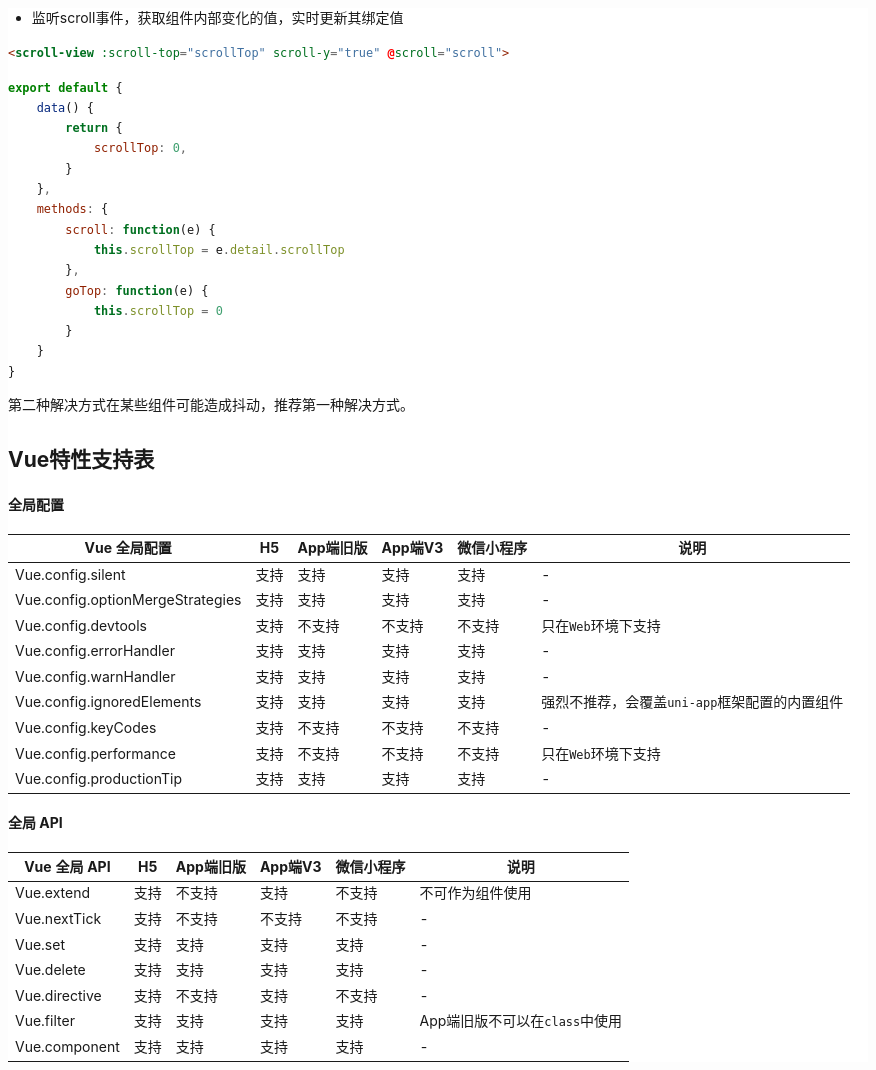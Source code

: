 * 监听scroll事件，获取组件内部变化的值，实时更新其绑定值

```html
<scroll-view :scroll-top="scrollTop" scroll-y="true" @scroll="scroll">
```

```js
export default {
	data() {
		return {
			scrollTop: 0,
		}
	},
	methods: {
		scroll: function(e) {
			this.scrollTop = e.detail.scrollTop
		},
		goTop: function(e) {
			this.scrollTop = 0
		}
	}
}
```

第二种解决方式在某些组件可能造成抖动，推荐第一种解决方式。


## Vue特性支持表

#### 全局配置

|Vue 全局配置											|H5		|App端旧版|App端V3|微信小程序|说明																					|
|--																|--		|--				|--			|--				|--																						|
|Vue.config.silent								|支持	|支持			|支持		|支持			|-																						|
|Vue.config.optionMergeStrategies	|支持	|支持			|支持		|支持			|-																						|
|Vue.config.devtools							|支持	|不支持		|不支持	|不支持		|只在`Web`环境下支持													|
|Vue.config.errorHandler					|支持	|支持			|支持		|支持			|-																						|
|Vue.config.warnHandler						|支持	|支持			|支持		|支持			|-																						|
|Vue.config.ignoredElements				|支持	|支持			|支持		|支持			|强烈不推荐，会覆盖`uni-app`框架配置的内置组件|
|Vue.config.keyCodes							|支持	|不支持		|不支持	|不支持		|-																						|
|Vue.config.performance						|支持	|不支持		|不支持	|不支持		|只在`Web`环境下支持													|
|Vue.config.productionTip					|支持	|支持			|支持		|支持			|-																						|


#### 全局 API

|Vue 全局 API	|H5		|App端旧版|App端V3|微信小程序|说明																		|
|--						|--		|--				|--			|--				|--																			|
|Vue.extend		|支持	|不支持		|支持		|不支持		|不可作为组件使用												|
|Vue.nextTick	|支持	|不支持		|不支持	|不支持		|-																			|
|Vue.set			|支持	|支持			|支持		|支持			|-																			|
|Vue.delete		|支持	|支持			|支持		|支持			|-																			|
|Vue.directive|支持	|不支持		|支持		|不支持		|-																			|
|Vue.filter		|支持	|支持			|支持		|支持			|App端旧版不可以在`class`中使用					|
|Vue.component|支持	|支持			|支持		|支持			|-																			|
